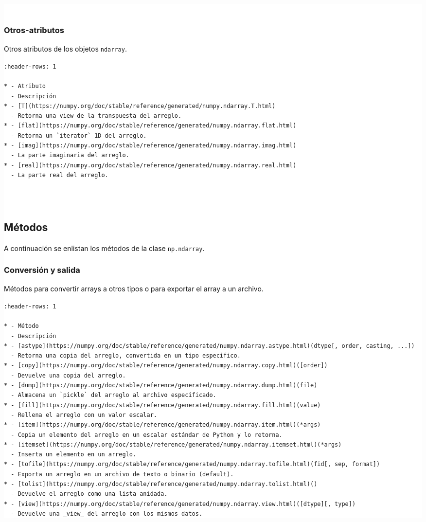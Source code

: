 <br>

### Otros-atributos

Otros atributos de los objetos `ndarray`. 

```{list-table}
:header-rows: 1

* - Atributo
  - Descripción
* - [T](https://numpy.org/doc/stable/reference/generated/numpy.ndarray.T.html)
  - Retorna una view de la transpuesta del arreglo.
* - [flat](https://numpy.org/doc/stable/reference/generated/numpy.ndarray.flat.html)
  - Retorna un `iterator` 1D del arreglo.
* - [imag](https://numpy.org/doc/stable/reference/generated/numpy.ndarray.imag.html)
  - La parte imaginaria del arreglo.
* - [real](https://numpy.org/doc/stable/reference/generated/numpy.ndarray.real.html)
  - La parte real del arreglo.
```

<br><br>

## Métodos

A continuación se enlistan los métodos de la clase `np.ndarray`.

### Conversión y salida

Métodos para convertir arrays a otros tipos o para exportar el array a un archivo. 

```{list-table}
:header-rows: 1

* - Método
  - Descripción
* - [astype](https://numpy.org/doc/stable/reference/generated/numpy.ndarray.astype.html)(dtype[, order, casting, ...])
  - Retorna una copia del arreglo, convertida en un tipo especifico.
* - [copy](https://numpy.org/doc/stable/reference/generated/numpy.ndarray.copy.html)([order])
  - Devuelve una copia del arreglo.
* - [dump](https://numpy.org/doc/stable/reference/generated/numpy.ndarray.dump.html)(file)
  - Almacena un `pickle` del arreglo al archivo especificado.
* - [fill](https://numpy.org/doc/stable/reference/generated/numpy.ndarray.fill.html)(value)
  - Rellena el arreglo con un valor escalar.
* - [item](https://numpy.org/doc/stable/reference/generated/numpy.ndarray.item.html)(*args)
  - Copia un elemento del arreglo en un escalar estándar de Python y lo retorna.
* - [itemset](https://numpy.org/doc/stable/reference/generated/numpy.ndarray.itemset.html)(*args)
  - Inserta un elemento en un arreglo.
* - [tofile](https://numpy.org/doc/stable/reference/generated/numpy.ndarray.tofile.html)(fid[, sep, format])
  - Exporta un arreglo en un archivo de texto o binario (default).
* - [tolist](https://numpy.org/doc/stable/reference/generated/numpy.ndarray.tolist.html)()
  - Devuelve el arreglo como una lista anidada.
* - [view](https://numpy.org/doc/stable/reference/generated/numpy.ndarray.view.html)([dtype][, type])
  - Devuelve una _view_ del arreglo con los mismos datos.
```
